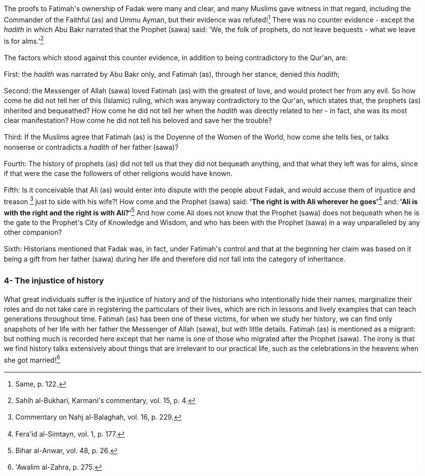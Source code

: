 The proofs to Fatimah's ownership of Fadak were many and clear, and many
Muslims gave witness in that regard, including the Commander of the
Faithful (as) and Ummu Ayman, but their evidence was refuted![^26] There
was no counter evidence - except the *hadith* in which Abu Bakr narrated
that the Prophet (sawa) said: 'We, the folk of prophets, do not leave
bequests - what we leave is for alms.'[^27]

The factors which stood against this counter evidence, in addition to
being contradictory to the Qur'an, are:

First: the *hadith* was narrated by Abu Bakr only, and Fatimah (as),
through her stance, denied this *hadith*;

Second: the Messenger of Allah (sawa) loved Fatimah (as) with the
greatest of love, and would protect her from any evil. So how come he
did not tell her of this (Islamic) ruling, which was anyway
contradictory to the Qur'an, which states that, the prophets (as)
inherited and bequeathed? How come he did not tell her when the *hadith*
was directly related to her - in fact, she was its most clear
manifestation? How come he did not tell his beloved and save her the
trouble?

Third: If the Muslims agree that Fatimah (as) is the Doyenne of the
Women of the World, how come she tells lies, or talks nonsense or
contradicts a *hadith* of her father (sawa)?

Fourth: The history of prophets (as) did not tell us that they did not
bequeath anything, and that what they left was for alms, since if that
were the case the followers of other religions would have known.

Fifth: Is it conceivable that Ali (as) would enter into dispute with the
people about Fadak, and would accuse them of injustice and treason [^28]
just to side with his wife?! How come and the Prophet (sawa) said:
**'The right is with Ali wherever he goes'**[^29] and: **'Ali is with
the right and the right is with Ali?'**[^30] And how come Ali does not
know that the Prophet (sawa) does not bequeath when he is the gate to
the Prophet's City of Knowledge and Wisdom, and who has been with the
Prophet (sawa) in a way unparalleled by any other companion?

Sixth: Historians mentioned that Fadak was, in fact, under Fatimah's
control and that at the beginning her claim was based on it being a gift
from her father (sawa) during her life and therefore did not fall into
the category of inheritance.

### 4- The injustice of history

What great individuals suffer is the injustice of history and of the
historians who intentionally hide their names, marginalize their roles
and do not take care in registering the particulars of their lives,
which are rich in lessons and lively examples that can teach generations
throughout time. Fatimah (as) has been one of these victims, for when we
study her history, we can find only snapshots of her life with her
father the Messenger of Allah (sawa), but with little details. Fatimah
(as) is mentioned as a migrant: but nothing much is recorded here except
that her name is one of those who migrated after the Prophet (sawa). The
irony is that we find history talks extensively about things that are
irrelevant to our practical life, such as the celebrations in the
heavens when she got married![^31]


[^1]: A'yan al-Shi'ah, Sayyid Muhsin al-Amin al-'Amily, Dar al-Ta'aruf,
[^2]: Same; also narrated in Sunan Abu Dawood, Musnad Ahmad and others.
[^3]: Ditto.
[^4]: Al-Kafi, vol. 4, p. 555. Also, 'Awalim al-Zahra, p. 372 states
[^5]: Ditto, p. 308. Also in Sunan al-Turmuthi and al-Amali by al-Tusi.
[^6]: Al-Bihar, vol. 43, chapter 4, p. 86; Musnad Fatimah, 'Ataridy, p.
[^7]: Al-Irshad, vol. 1, p. 156; Sahih Muslim, Vol. 4, p. 187, Dar Ihya'
[^8]: Bihar al-Anwar, vol. 43, p. 19; this nickname 'Ummu Abeeha',
[^9]: Al-Bihar, vol. 39, chapter 73, p. 56.
[^10]: Fatimah al-Zahra fil Ahadith al-Nabawiyyah, al-Sarawi, Beirut
[^11]: Al-Bihar, vol. 43, p. 127, 140; Dela'il al-Zahra, p. 46.
[^12]: Kashf al-Ghummah, al-Arbilli, vol. 1, p. 463; al-Bihar, vol. 43,
[^13]: Yenabee' al-Mawaddah, vol. 1, p. 124.
[^14]: Bihar al-Anwar, vol. 25, p. 193.
[^15]: Dela'il al-Imamah, p. 68.
[^16]: Same, p. 69; Kanz al-'Ummal, vol. 12, p. 113, al-Rishalah
[^17]: 'Awalim al-Zahra, p. 580; Musnad Fatimah al-Zahra, p. 218-9, Dar
[^18]: Dela'il al-Imamah, p. 76; 'Awalim al-Zahra, p. 621.
[^19]: Narrated by so many sources, which could never gather to conspire
[^20]: Al-Irshad, vol. 1, p. 355; this also seems to be the opinion of
[^21]: Jannatul Ma'wa, p. 135, Dar al-Adwa', Beirut 1988.
[^22]: Commentary on Nahj al-Balaghah, vol. 6, p. 50; Lisan al-Mizan,
[^23]: Al-Durr al-Manthoor, vol. 4, p. 177; Yenabee' al-Mawaddah, vol.
[^24]: Futooh al-Buldan, p. 38; Commentary on Nahj al-Balaghah, vol. 16,
[^25]: Commentary on Nahj al-Balaghah, vol. 16, p. 216.
[^26]: Same, p. 122.
[^27]: Sahih al-Bukhari, Karmani's commentary, vol. 15, p. 4.
[^28]: Commentary on Nahj al-Balaghah, vol. 16, p. 229.
[^29]: Fera'id al-Simtayn, vol. 1, p. 177.
[^30]: Bihar al-Anwar, vol. 48, p. 26.
[^31]: 'Awalim al-Zahra, p. 275.
[^32]: Al-Imamah wal Siyasah, p. 14.
[^33]: Bihar al-Anwar, vol. 43, p. 203.
[^34]: Commentary of Nahj al-Balaghah, vol. 6, p. 49-50.
[^35]: Bihar al-Anwar, vol. 43, p. 210-1; Ibn Sa'd in Tabaqat
[^36]: 'Awalim al-Zahra, p. 519.
[^37]: Al-Bihar, vol. 97, p. 190, 192, 193, 196; 'Awalim al-Zahra, p.